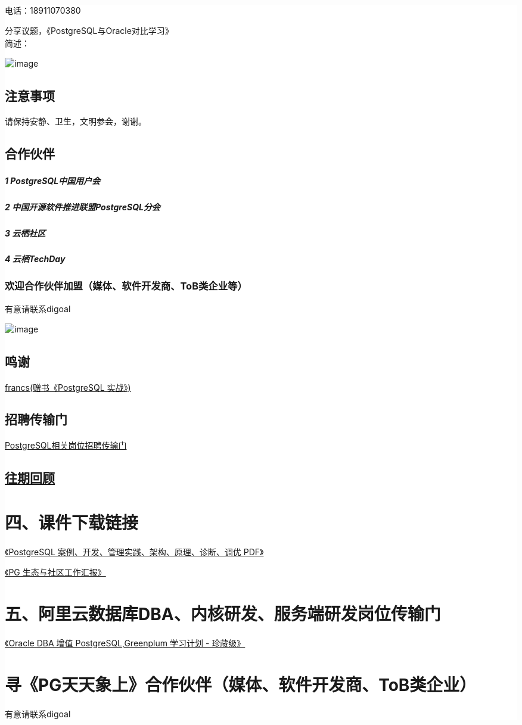 电话：18911070380        
        
分享议题，《PostgreSQL与Oracle对比学习》        
简述：        
        
![image](https://yqfile.alicdn.com/e38801e70a8ff424cb22203edd897515a7f7b2e2.png)        
      
## 注意事项          
请保持安静、卫生，文明参会，谢谢。          
          
## 合作伙伴          
##### 1 PostgreSQL中国用户会        
##### 2 中国开源软件推进联盟PostgreSQL分会        
##### 3 云栖社区      
##### 4 云栖TechDay    
### 欢迎合作伙伴加盟（媒体、软件开发商、ToB类企业等）      
有意请联系digoal     
      
![image](https://yqfile.alicdn.com/f8bb1689743f98c4057de347cd2603704fcd0284.png)    
      
       
## 鸣谢          
[francs(赠书《PostgreSQL 实战》)  ](https://item.jd.com/12405774.html)        
          
## 招聘传输门          
[PostgreSQL相关岗位招聘传输门](https://github.com/digoal/blog/blob/master/201804/20180425_01.md)          
          
          
## [往期回顾](https://github.com/digoal/blog/blob/master/201801/20180121_01.md)          
          
# 四、课件下载链接          
[《PostgreSQL 案例、开发、管理实践、架构、原理、诊断、调优 PDF》](20180121_01_pdf_001.pdf)            
        
[《PG 生态与社区工作汇报》](20180121_01_pdf_002.pdf)      
      
# 五、阿里云数据库DBA、内核研发、服务端研发岗位传输门       
      
[《Oracle DBA 增值 PostgreSQL,Greenplum 学习计划 - 珍藏级》](../201804/20180425_01.md)        
      
# 寻《PG天天象上》合作伙伴（媒体、软件开发商、ToB类企业）      
有意请联系digoal    
            